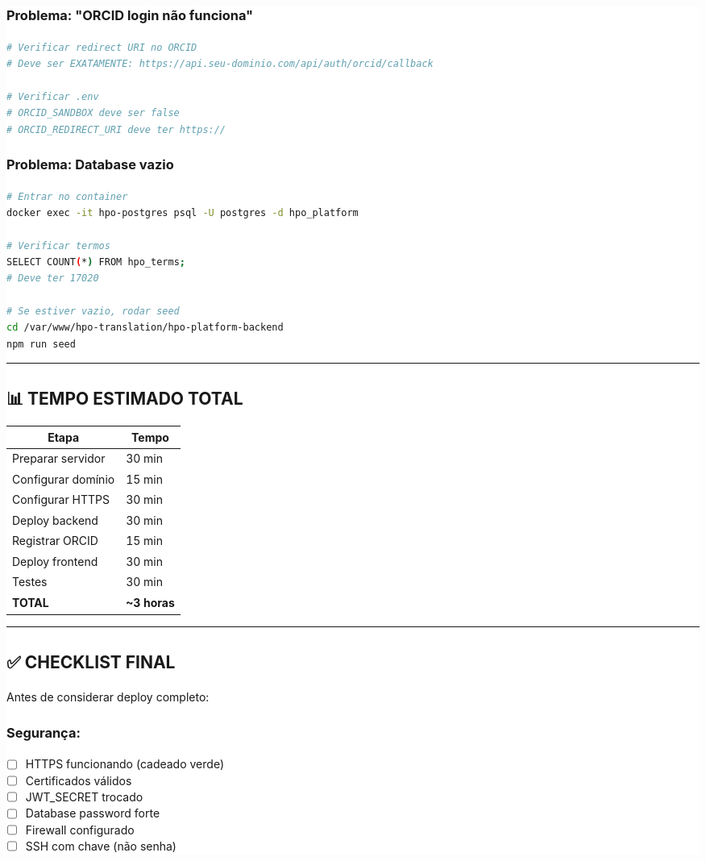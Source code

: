 ### **Problema: "ORCID login não funciona"**
```bash
# Verificar redirect URI no ORCID
# Deve ser EXATAMENTE: https://api.seu-dominio.com/api/auth/orcid/callback

# Verificar .env
# ORCID_SANDBOX deve ser false
# ORCID_REDIRECT_URI deve ter https://
```

### **Problema: Database vazio**
```bash
# Entrar no container
docker exec -it hpo-postgres psql -U postgres -d hpo_platform

# Verificar termos
SELECT COUNT(*) FROM hpo_terms;
# Deve ter 17020

# Se estiver vazio, rodar seed
cd /var/www/hpo-translation/hpo-platform-backend
npm run seed
```

---

## 📊 TEMPO ESTIMADO TOTAL

| Etapa | Tempo |
|-------|-------|
| Preparar servidor | 30 min |
| Configurar domínio | 15 min |
| Configurar HTTPS | 30 min |
| Deploy backend | 30 min |
| Registrar ORCID | 15 min |
| Deploy frontend | 30 min |
| Testes | 30 min |
| **TOTAL** | **~3 horas** |

---

## ✅ CHECKLIST FINAL

Antes de considerar deploy completo:

### **Segurança:**
- [ ] HTTPS funcionando (cadeado verde)
- [ ] Certificados válidos
- [ ] JWT_SECRET trocado
- [ ] Database password forte
- [ ] Firewall configurado
- [ ] SSH com chave (não senha)
